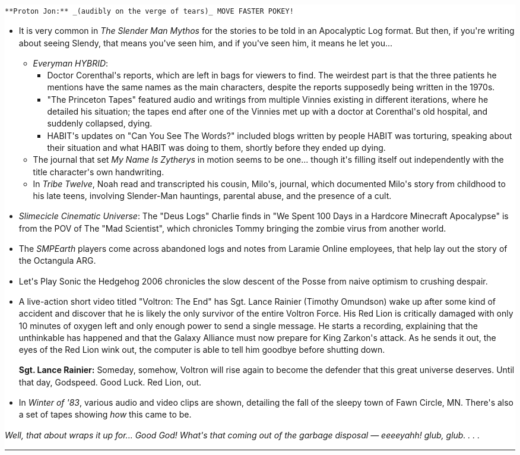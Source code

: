     **Proton Jon:** _(audibly on the verge of tears)_ MOVE FASTER POKEY!
    
-   It is very common in _The Slender Man Mythos_ for the stories to be told in an Apocalyptic Log format. But then, if you're writing about seeing Slendy, that means you've seen him, and if you've seen him, it means he let you...
    -   _Everyman HYBRID_:
        -   Doctor Corenthal's reports, which are left in bags for viewers to find. The weirdest part is that the three patients he mentions have the same names as the main characters, despite the reports supposedly being written in the 1970s.
        -   "The Princeton Tapes" featured audio and writings from multiple Vinnies existing in different iterations, where he detailed his situation; the tapes end after one of the Vinnies met up with a doctor at Corenthal's old hospital, and suddenly collapsed, dying.
        -   HABIT's updates on "Can You See The Words?" included blogs written by people HABIT was torturing, speaking about their situation and what HABIT was doing to them, shortly before they ended up dying.
    -   The journal that set _My Name Is Zytherys_ in motion seems to be one... though it's filling itself out independently with the title character's own handwriting.
    -   In _Tribe Twelve_, Noah read and transcripted his cousin, Milo's, journal, which documented Milo's story from childhood to his late teens, involving Slender-Man hauntings, parental abuse, and the presence of a cult.
-   _Slimecicle Cinematic Universe_: The "Deus Logs" Charlie finds in "We Spent 100 Days in a Hardcore Minecraft Apocalypse" is from the POV of The "Mad Scientist", which chronicles Tommy bringing the zombie virus from another world.
-   The _SMPEarth_ players come across abandoned logs and notes from Laramie Online employees, that help lay out the story of the Octangula ARG.
-   Let's Play Sonic the Hedgehog 2006 chronicles the slow descent of the Posse from naive optimism to crushing despair.
-   A live-action short video titled "Voltron: The End" has Sgt. Lance Rainier (Timothy Omundson) wake up after some kind of accident and discover that he is likely the only survivor of the entire Voltron Force. His Red Lion is critically damaged with only 10 minutes of oxygen left and only enough power to send a single message. He starts a recording, explaining that the unthinkable has happened and that the Galaxy Alliance must now prepare for King Zarkon's attack. As he sends it out, the eyes of the Red Lion wink out, the computer is able to tell him goodbye before shutting down.
    
    **Sgt. Lance Rainier:** Someday, somehow, Voltron will rise again to become the defender that this great universe deserves. Until that day, Godspeed. Good Luck. Red Lion, out.
    
-   In _Winter of '83_, various audio and video clips are shown, detailing the fall of the sleepy town of Fawn Circle, MN. There's also a set of tapes showing _how_ this came to be.

_Well, that about wraps it up for... Good God! What's that coming out of the garbage disposal — eeeeyahh! glub, glub. . . ._

___